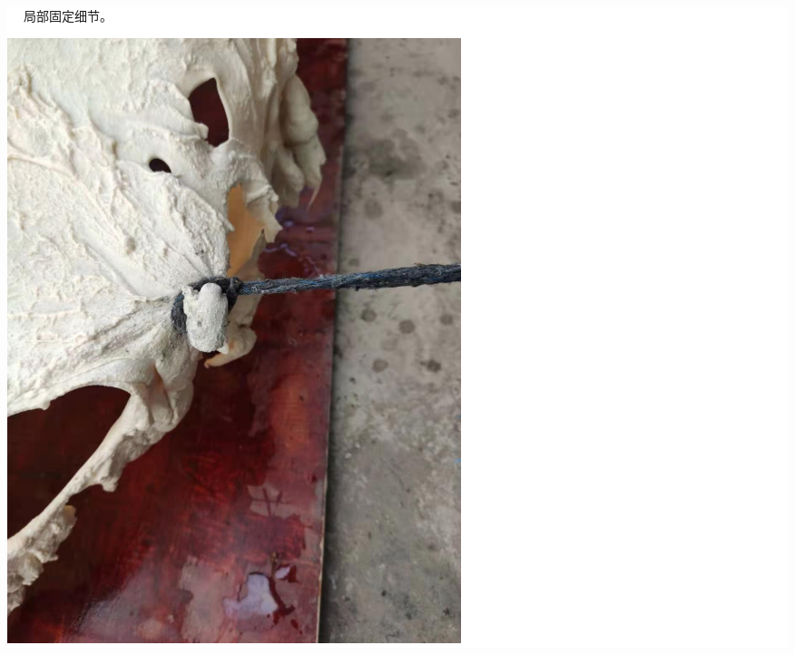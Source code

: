 &emsp; 局部固定细节。

<img src="./Image/life-0214-record_of_parchment_making/02.14/晾晒 1-3.jpg" alt="图片走失" width="500px">